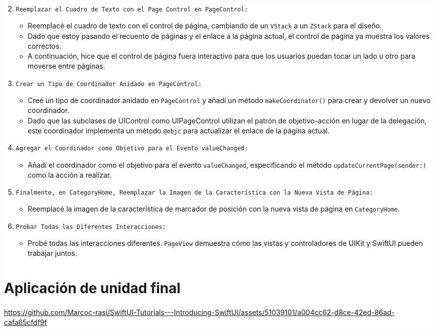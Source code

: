 2. `Reemplazar el Cuadro de Texto con el Page Control en PageControl:`
   - Reemplacé el cuadro de texto con el control de página, cambiando de un `VStack` a un `ZStack` para el diseño.
   - Dado que estoy pasando el recuento de páginas y el enlace a la página actual, el control de página ya muestra los valores correctos.
   - A continuación, hice que el control de página fuera interactivo para que los usuarios puedan tocar un lado u otro para moverse entre páginas.
   
3. `Crear un Tipo de Coordinador Anidado en PageControl:`
   - Creé un tipo de coordinador anidado en `PageControl` y añadí un método `makeCoordinator()` para crear y devolver un nuevo coordinador.
   - Dado que las subclases de UIControl como UIPageControl utilizan el patrón de objetivo-acción en lugar de la delegación, este coordinador implementa un método `@objc` para actualizar el enlace de la página actual.
   
4. `Agregar el Coordinador como Objetivo para el Evento valueChanged:`
   - Añadí el coordinador como el objetivo para el evento `valueChanged`, especificando el método `updateCurrentPage(sender:)` como la acción a realizar.
   
5. `Finalmente, en CategoryHome, Reemplazar la Imagen de la Característica con la Nueva Vista de Página:`
   - Reemplacé la imagen de la característica de marcador de posición con la nueva vista de página en `CategoryHome`.
   
6. `Probar Todas las Diferentes Interacciones:`
   - Probé todas las interacciones diferentes. `PageView` demuestra cómo las vistas y controladores de UIKit y SwiftUI pueden trabajar juntos.

# Aplicación de unidad final

https://github.com/Marcoc-rasi/SwiftUI-Tutorials---Introducing-SwiftUI/assets/51039101/a004cc62-d8ce-42ed-86ad-cafa65cfdf9f
